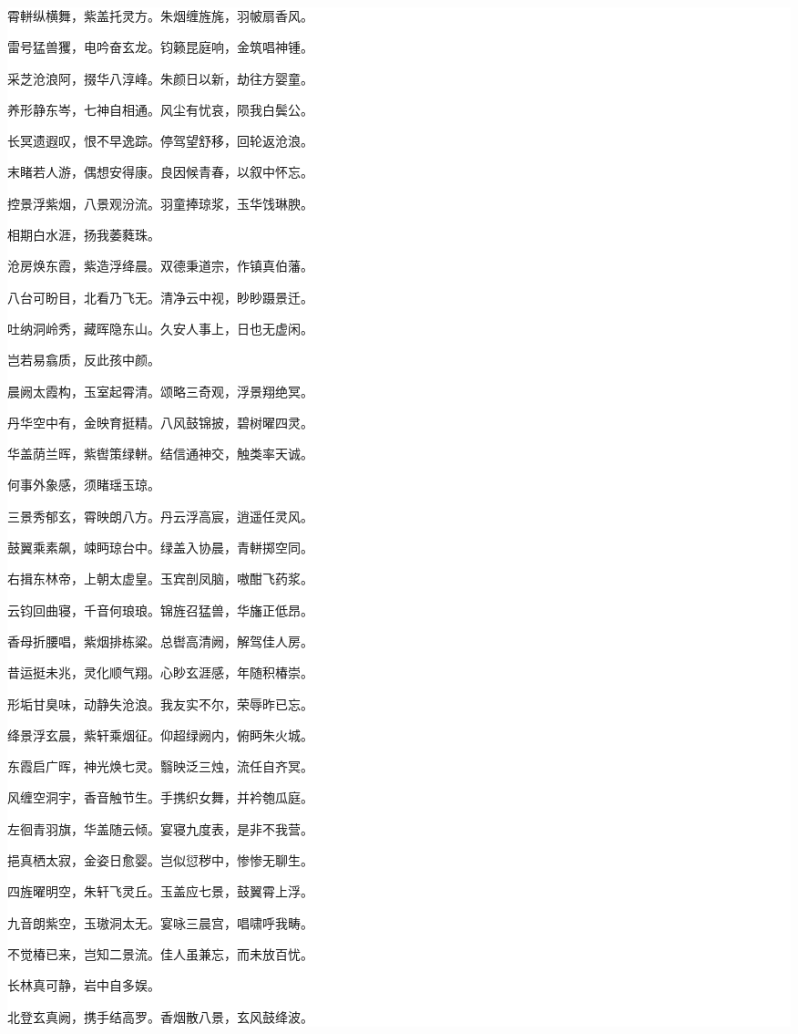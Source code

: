 霄軿纵横舞，紫盖托灵方。朱烟缠旌旄，羽帔扇香风。

雷号猛兽玃，电吟奋玄龙。钧籁昆庭响，金筑唱神锺。

采芝沧浪阿，掇华八淳峰。朱颜日以新，劫往方婴童。

养形静东岑，七神自相通。风尘有忧哀，陨我白鬓公。

长冥遗遐叹，恨不早逸踪。停驾望舒移，回轮返沧浪。

末睹若人游，偶想安得康。良因候青春，以叙中怀忘。

控景浮紫烟，八景观汾流。羽童捧琼浆，玉华饯琳腴。

相期白水涯，扬我萎蕤珠。

沧房焕东霞，紫造浮绛晨。双德秉道宗，作镇真伯藩。

八台可盼目，北看乃飞无。清净云中视，眇眇蹑景迁。

吐纳洞岭秀，藏晖隐东山。久安人事上，日也无虚闲。

岂若易翕质，反此孩中颜。

晨阙太霞构，玉室起霄清。颂略三奇观，浮景翔绝冥。

丹华空中有，金映育挺精。八风鼓锦披，碧树曜四灵。

华盖荫兰晖，紫辔策绿軿。结信通神交，触类率天诚。

何事外象感，须睹瑶玉琼。

三景秀郁玄，霄映朗八方。丹云浮高宸，逍遥任灵风。

鼓翼乘素飙，竦眄琼台中。绿盖入协晨，青軿掷空同。

右揖东林帝，上朝太虚皇。玉宾剖凤脑，嗷酣飞药浆。

云钧回曲寝，千音何琅琅。锦旌召猛兽，华旛正低昂。

香母折腰唱，紫烟排栋粱。总辔高清阙，解驾佳人房。

昔运挺未兆，灵化顺气翔。心眇玄涯感，年随积椿崇。

形垢甘臭味，动静失沧浪。我友实不尔，荣辱昨已忘。

绛景浮玄晨，紫轩乘烟征。仰超绿阙内，俯眄朱火城。

东霞启广晖，神光焕七灵。翳映泛三烛，流任自齐冥。

风缠空洞宇，香音触节生。手携织女舞，并衿匏瓜庭。

左徊青羽旗，华盖随云倾。宴寝九度表，是非不我营。

挹真栖太寂，金姿日愈婴。岂似愆秽中，惨惨无聊生。

四旌曜明空，朱轩飞灵丘。玉盖应七景，鼓翼霄上浮。

九音朗紫空，玉璈洞太无。宴咏三晨宫，唱啸呼我畴。

不觉椿已来，岂知二景流。佳人虽兼忘，而未放百忧。

长林真可静，岩中自多娱。

北登玄真阙，携手结高罗。香烟散八景，玄风鼓绛波。
